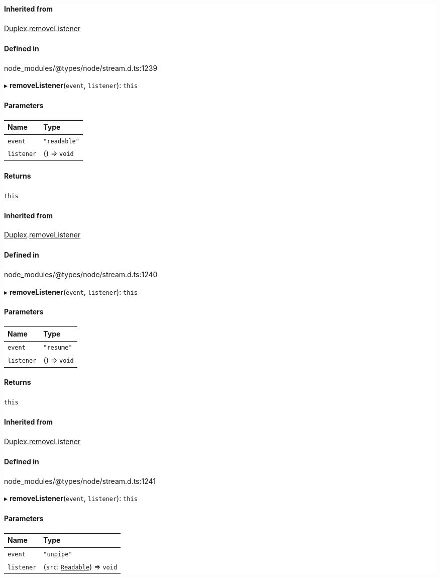 #### Inherited from

[Duplex](internal_.Duplex.md).[removeListener](internal_.Duplex.md#removelistener)

#### Defined in

node_modules/@types/node/stream.d.ts:1239

▸ **removeListener**(`event`, `listener`): `this`

#### Parameters

| Name | Type |
| :------ | :------ |
| `event` | ``"readable"`` |
| `listener` | () => `void` |

#### Returns

`this`

#### Inherited from

[Duplex](internal_.Duplex.md).[removeListener](internal_.Duplex.md#removelistener)

#### Defined in

node_modules/@types/node/stream.d.ts:1240

▸ **removeListener**(`event`, `listener`): `this`

#### Parameters

| Name | Type |
| :------ | :------ |
| `event` | ``"resume"`` |
| `listener` | () => `void` |

#### Returns

`this`

#### Inherited from

[Duplex](internal_.Duplex.md).[removeListener](internal_.Duplex.md#removelistener)

#### Defined in

node_modules/@types/node/stream.d.ts:1241

▸ **removeListener**(`event`, `listener`): `this`

#### Parameters

| Name | Type |
| :------ | :------ |
| `event` | ``"unpipe"`` |
| `listener` | (`src`: [`Readable`](internal_.Readable.md)) => `void` |
